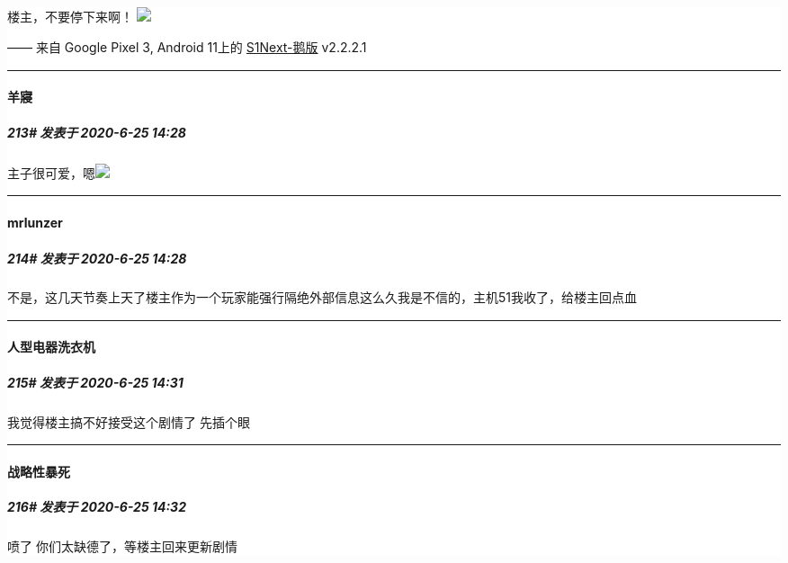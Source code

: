


楼主，不要停下来啊！ <img src="https://static.saraba1st.com/image/smiley/carton2017/276.png" referrerpolicy="no-referrer">

—— 来自 Google Pixel 3, Android 11上的 [S1Next-鹅版](https://github.com/ykrank/S1-Next/releases) v2.2.2.1







-----

####  羊寢  
##### 213#       发表于 2020-6-25 14:28




主子很可爱，嗯<img src="https://static.saraba1st.com/image/smiley/face2017/037.png" referrerpolicy="no-referrer">







-----

####  mrlunzer  
##### 214#       发表于 2020-6-25 14:28




不是，这几天节奏上天了楼主作为一个玩家能强行隔绝外部信息这么久我是不信的，主机51我收了，给楼主回点血







-----

####  人型电器洗衣机  
##### 215#       发表于 2020-6-25 14:31




我觉得楼主搞不好接受这个剧情了 先插个眼







-----

####  战略性暴死  
##### 216#       发表于 2020-6-25 14:32




喷了 你们太缺德了，等楼主回来更新剧情
